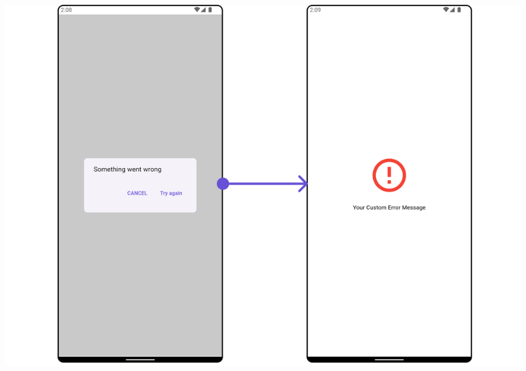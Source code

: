 ![](../../assets/android/message_list_set_error_state_cometchat_screens.png)

</TabItem>

<TabItem value="iOS" label="iOS">
